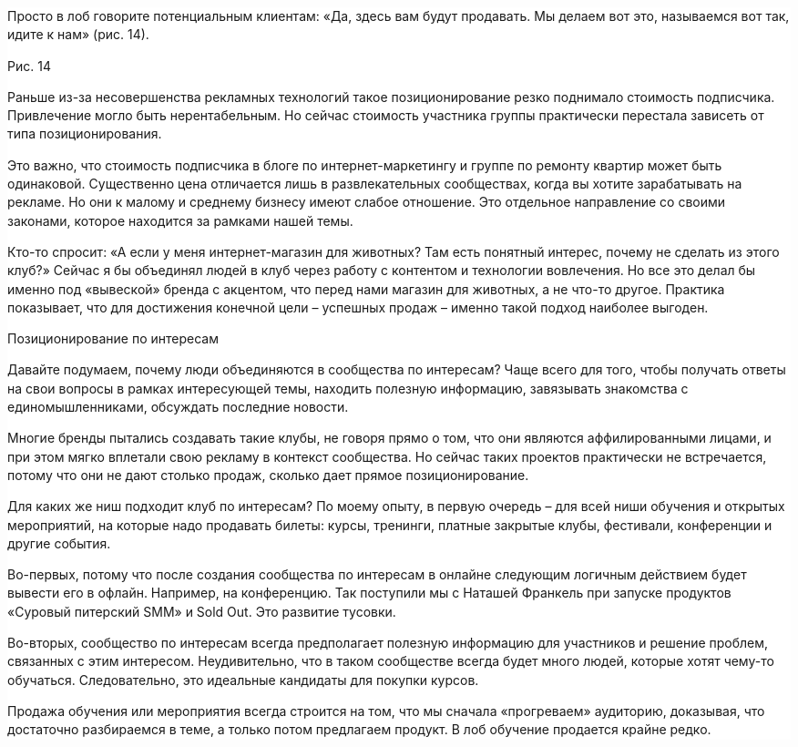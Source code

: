 Просто в лоб говорите потенциальным клиентам: «Да, здесь вам будут
продавать. Мы делаем вот это, называемся вот так, идите к нам»
(рис. 14).

Рис. 14

Раньше из-за несовершенства рекламных технологий такое позиционирование
резко поднимало стоимость подписчика. Привлечение могло быть
нерентабельным. Но сейчас стоимость участника группы практически
перестала зависеть от типа позиционирования.

Это важно, что стоимость подписчика в блоге по интернет-маркетингу и
группе по ремонту квартир может быть одинаковой. Существенно цена
отличается лишь в развлекательных сообществах, когда вы хотите
зарабатывать на рекламе. Но они к малому и среднему бизнесу имеют слабое
отношение. Это отдельное направление со своими законами, которое
находится за рамками нашей темы.

Кто-то спросит: «А если у меня интернет-магазин для животных? Там есть
понятный интерес, почему не сделать из этого клуб?» Сейчас я бы
объединял людей в клуб через работу с контентом и технологии вовлечения.
Но все это делал бы именно под «вывеской» бренда с акцентом, что перед
нами магазин для животных, а не что-то другое. Практика показывает, что
для достижения конечной цели – успешных продаж – именно такой подход
наиболее выгоден.

Позиционирование по интересам

Давайте подумаем, почему люди объединяются в сообщества по интересам?
Чаще всего для того, чтобы получать ответы на свои вопросы в рамках
интересующей темы, находить полезную информацию, завязывать знакомства с
единомышленниками, обсуждать последние новости.

Многие бренды пытались создавать такие клубы, не говоря прямо о том, что
они являются аффилированными лицами, и при этом мягко вплетали свою
рекламу в контекст сообщества. Но сейчас таких проектов практически не
встречается, потому что они не дают столько продаж, сколько дает прямое
позиционирование.

Для каких же ниш подходит клуб по интересам? По моему опыту, в первую
очередь – для всей ниши обучения и открытых мероприятий, на которые надо
продавать билеты: курсы, тренинги, платные закрытые клубы, фестивали,
конференции и другие события.

Во-первых, потому что после создания сообщества по интересам в онлайне
следующим логичным действием будет вывести его в офлайн. Например, на
конференцию. Так поступили мы с Наташей Франкель при запуске продуктов
«Суровый питерский SMM» и Sold Out. Это развитие тусовки.

Во-вторых, сообщество по интересам всегда предполагает полезную
информацию для участников и решение проблем, связанных с этим интересом.
Неудивительно, что в таком сообществе всегда будет много людей, которые
хотят чему-то обучаться. Следовательно, это идеальные кандидаты для
покупки курсов.

Продажа обучения или мероприятия всегда строится на том, что мы сначала
«прогреваем» аудиторию, доказывая, что достаточно разбираемся в теме, а
только потом предлагаем продукт. В лоб обучение продается крайне редко.
